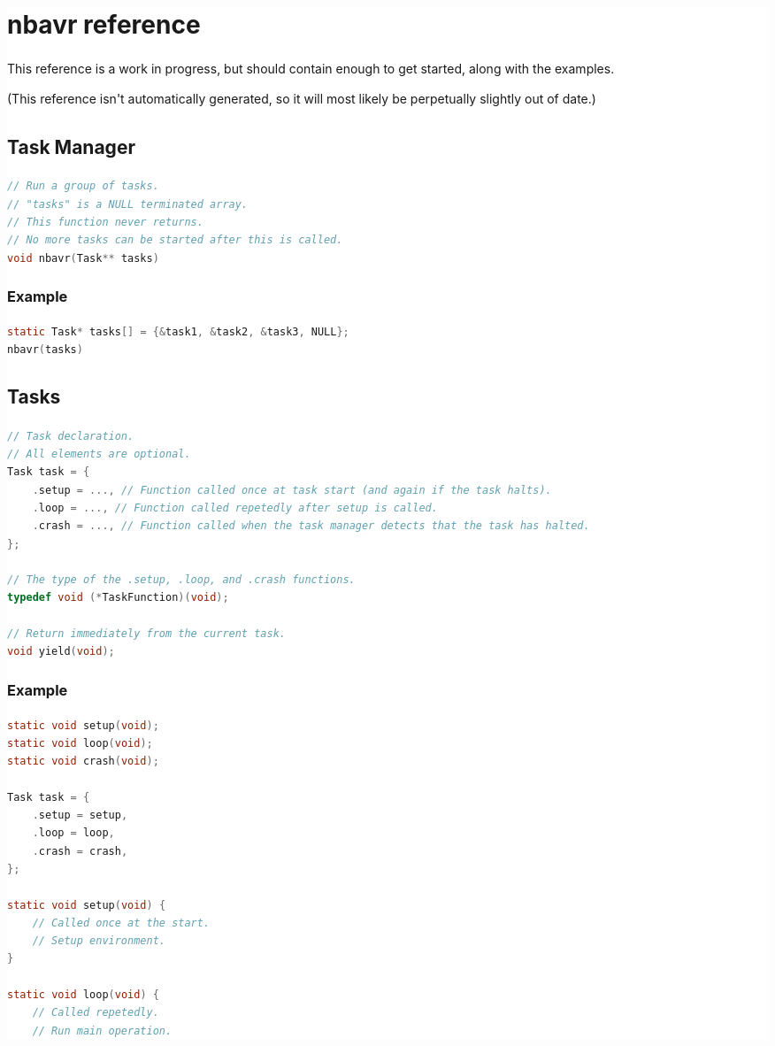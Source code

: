 # nbavr reference

This reference is a work in progress, but should contain enough to get started, along with the examples.

(This reference isn't automatically generated, so it will most likely be perpetually slightly out of date.)

## Task Manager

```c
// Run a group of tasks.
// "tasks" is a NULL terminated array.
// This function never returns.
// No more tasks can be started after this is called.
void nbavr(Task** tasks)
```

### Example

```c
static Task* tasks[] = {&task1, &task2, &task3, NULL};
nbavr(tasks)
```

## Tasks

```c
// Task declaration.
// All elements are optional.
Task task = {
    .setup = ..., // Function called once at task start (and again if the task halts).
    .loop = ..., // Function called repetedly after setup is called.
    .crash = ..., // Function called when the task manager detects that the task has halted.
};

// The type of the .setup, .loop, and .crash functions.
typedef void (*TaskFunction)(void);

// Return immediately from the current task.
void yield(void);
```

### Example

```c
static void setup(void);
static void loop(void);
static void crash(void);

Task task = {
    .setup = setup,
    .loop = loop,
    .crash = crash,
};

static void setup(void) {
    // Called once at the start.
    // Setup environment.
}

static void loop(void) {
    // Called repetedly.
    // Run main operation.
```